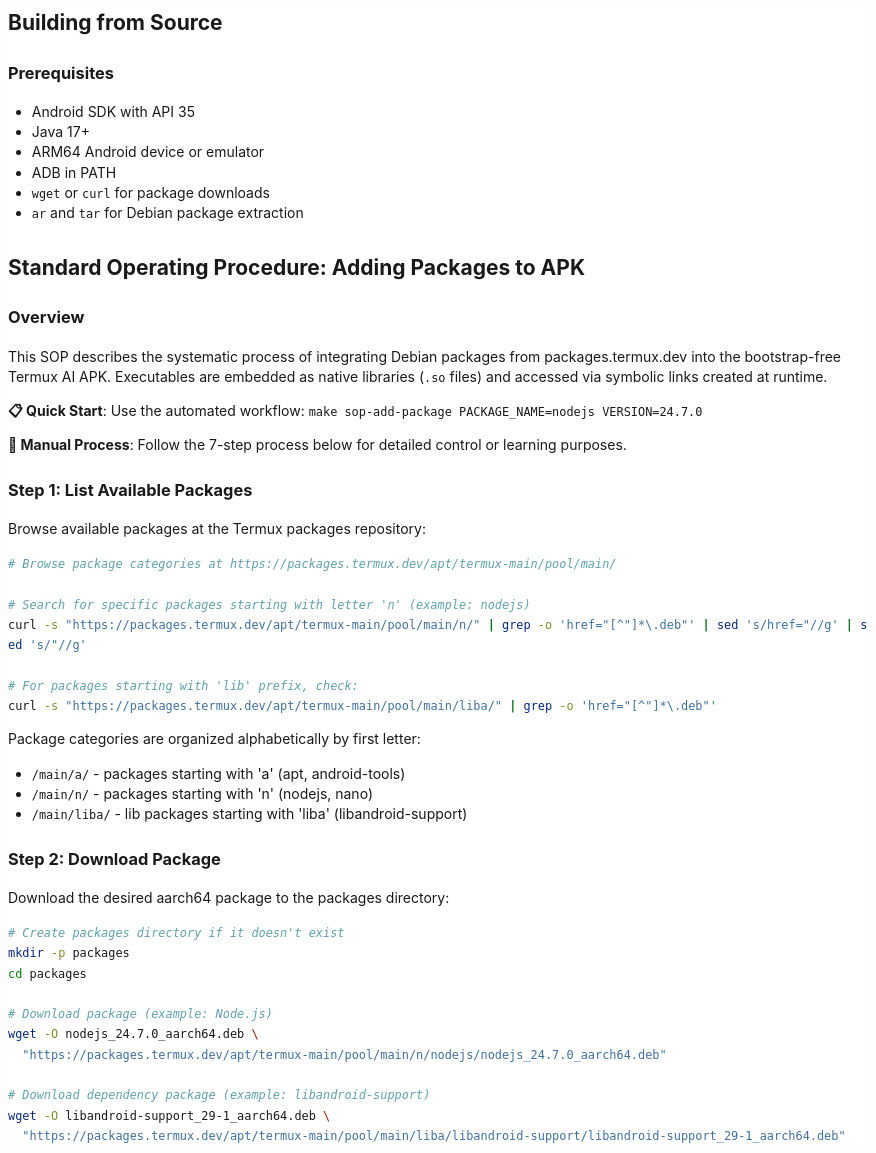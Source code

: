 ## Building from Source

### Prerequisites
- Android SDK with API 35
- Java 17+
- ARM64 Android device or emulator
- ADB in PATH
- `wget` or `curl` for package downloads
- `ar` and `tar` for Debian package extraction

## Standard Operating Procedure: Adding Packages to APK

### Overview

This SOP describes the systematic process of integrating Debian packages from packages.termux.dev into the bootstrap-free Termux AI APK. Executables are embedded as native libraries (`.so` files) and accessed via symbolic links created at runtime.

**📋 Quick Start**: Use the automated workflow: `make sop-add-package PACKAGE_NAME=nodejs VERSION=24.7.0`

**🔧 Manual Process**: Follow the 7-step process below for detailed control or learning purposes.

### Step 1: List Available Packages

Browse available packages at the Termux packages repository:
```bash
# Browse package categories at https://packages.termux.dev/apt/termux-main/pool/main/

# Search for specific packages starting with letter 'n' (example: nodejs)
curl -s "https://packages.termux.dev/apt/termux-main/pool/main/n/" | grep -o 'href="[^"]*\.deb"' | sed 's/href="//g' | sed 's/"//g'

# For packages starting with 'lib' prefix, check:
curl -s "https://packages.termux.dev/apt/termux-main/pool/main/liba/" | grep -o 'href="[^"]*\.deb"'
```

Package categories are organized alphabetically by first letter:
- `/main/a/` - packages starting with 'a' (apt, android-tools)
- `/main/n/` - packages starting with 'n' (nodejs, nano)
- `/main/liba/` - lib packages starting with 'liba' (libandroid-support)

### Step 2: Download Package

Download the desired aarch64 package to the packages directory:
```bash
# Create packages directory if it doesn't exist
mkdir -p packages
cd packages

# Download package (example: Node.js)
wget -O nodejs_24.7.0_aarch64.deb \
  "https://packages.termux.dev/apt/termux-main/pool/main/n/nodejs/nodejs_24.7.0_aarch64.deb"

# Download dependency package (example: libandroid-support)
wget -O libandroid-support_29-1_aarch64.deb \
  "https://packages.termux.dev/apt/termux-main/pool/main/liba/libandroid-support/libandroid-support_29-1_aarch64.deb"
```
